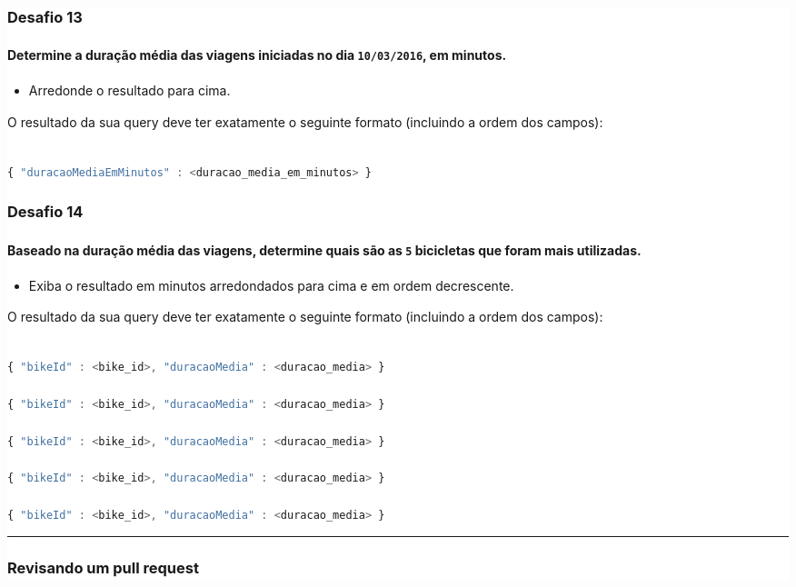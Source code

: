   

### Desafio 13

  

#### Determine a duração média das viagens iniciadas no dia `10/03/2016`, em minutos.

  

- Arredonde o resultado para cima.

  

O resultado da sua query deve ter exatamente o seguinte formato (incluindo a ordem dos campos):

  

```javascript

{ "duracaoMediaEmMinutos" : <duracao_media_em_minutos> }

```

  

### Desafio 14

  

#### Baseado na duração média das viagens, determine quais são as `5` bicicletas que foram mais utilizadas.

  

- Exiba o resultado em minutos arredondados para cima e em ordem decrescente.

  

O resultado da sua query deve ter exatamente o seguinte formato (incluindo a ordem dos campos):

  

```javascript

{ "bikeId" : <bike_id>, "duracaoMedia" : <duracao_media> }

{ "bikeId" : <bike_id>, "duracaoMedia" : <duracao_media> }

{ "bikeId" : <bike_id>, "duracaoMedia" : <duracao_media> }

{ "bikeId" : <bike_id>, "duracaoMedia" : <duracao_media> }

{ "bikeId" : <bike_id>, "duracaoMedia" : <duracao_media> }

```

  
  

---

### Revisando um pull request
